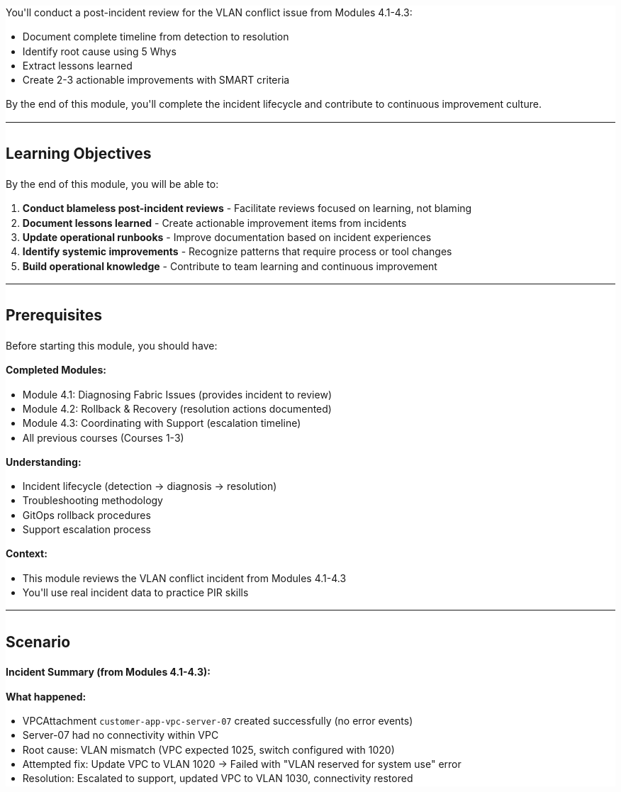 You'll conduct a post-incident review for the VLAN conflict issue from Modules 4.1-4.3:
- Document complete timeline from detection to resolution
- Identify root cause using 5 Whys
- Extract lessons learned
- Create 2-3 actionable improvements with SMART criteria

By the end of this module, you'll complete the incident lifecycle and contribute to continuous improvement culture.

---

## Learning Objectives

By the end of this module, you will be able to:

1. **Conduct blameless post-incident reviews** - Facilitate reviews focused on learning, not blaming
2. **Document lessons learned** - Create actionable improvement items from incidents
3. **Update operational runbooks** - Improve documentation based on incident experiences
4. **Identify systemic improvements** - Recognize patterns that require process or tool changes
5. **Build operational knowledge** - Contribute to team learning and continuous improvement

---

## Prerequisites

Before starting this module, you should have:

**Completed Modules:**
- Module 4.1: Diagnosing Fabric Issues (provides incident to review)
- Module 4.2: Rollback & Recovery (resolution actions documented)
- Module 4.3: Coordinating with Support (escalation timeline)
- All previous courses (Courses 1-3)

**Understanding:**
- Incident lifecycle (detection → diagnosis → resolution)
- Troubleshooting methodology
- GitOps rollback procedures
- Support escalation process

**Context:**
- This module reviews the VLAN conflict incident from Modules 4.1-4.3
- You'll use real incident data to practice PIR skills

---

## Scenario

**Incident Summary (from Modules 4.1-4.3):**

**What happened:**
- VPCAttachment `customer-app-vpc-server-07` created successfully (no error events)
- Server-07 had no connectivity within VPC
- Root cause: VLAN mismatch (VPC expected 1025, switch configured with 1020)
- Attempted fix: Update VPC to VLAN 1020 → Failed with "VLAN reserved for system use" error
- Resolution: Escalated to support, updated VPC to VLAN 1030, connectivity restored
